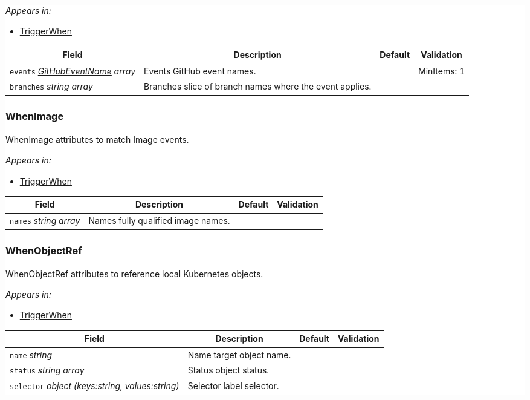 
_Appears in:_
- [TriggerWhen](#triggerwhen)

| Field | Description | Default | Validation |
| --- | --- | --- | --- |
| `events` _[GitHubEventName](#githubeventname) array_ | Events GitHub event names. |  | MinItems: 1 <br /> |
| `branches` _string array_ | Branches slice of branch names where the event applies. |  |  |


### WhenImage



WhenImage attributes to match Image events.



_Appears in:_
- [TriggerWhen](#triggerwhen)

| Field | Description | Default | Validation |
| --- | --- | --- | --- |
| `names` _string array_ | Names fully qualified image names. |  |  |


### WhenObjectRef



WhenObjectRef attributes to reference local Kubernetes objects.



_Appears in:_
- [TriggerWhen](#triggerwhen)

| Field | Description | Default | Validation |
| --- | --- | --- | --- |
| `name` _string_ | Name target object name. |  |  |
| `status` _string array_ | Status object status. |  |  |
| `selector` _object (keys:string, values:string)_ | Selector label selector. |  |  |


